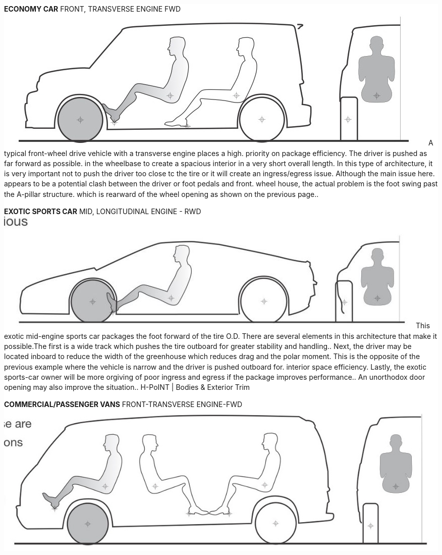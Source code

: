 **ECONOMY CAR** FRONT, TRANSVERSE ENGINE FWD
![image](./img/chapter_11/footswingeconomy.jpg)
A typical front-wheel drive vehicle with a transverse engine places a high. priority on package efficiency. The driver is pushed as far forward as possible. in the wheelbase to create a spacious interior in a very short overall length. In this type of architecture, it is very important not to push the driver too close tc the tire or it will create an ingress/egress issue. Although the main issue here. appears to be a potential clash between the driver or foot pedals and front. wheel house, the actual problem is the foot swing past the A-pillar structure. which is rearward of the wheel opening as shown on the previous page..

**EXOTIC SPORTS CAR** MID, LONGITUDINAL ENGINE - RWD
![image](./img/chapter_11/footswingexoticsportscar.jpg)
This exotic mid-engine sports car packages the foot forward of the tire O.D. There are several elements in this architecture that make it possible.The first is a wide track which pushes the tire outboard for greater stability and handling.. Next, the driver may be located inboard to reduce the width of the greenhouse which reduces drag and the polar moment. This is the opposite of the previous example where the vehicle is narrow and the driver is pushed outboard for. interior space efficiency. Lastly, the exotic sports-car owner will be more orgiving of poor ingress and egress if the package improves performance.. An unorthodox door opening may also improve the situation.. H-PoINT | Bodies & Exterior Trim

**COMMERCIAL/PASSENGER VANS** FRONT-TRANSVERSE ENGINE-FWD
![image](./img/chapter_11/footswingvans.jpg)
